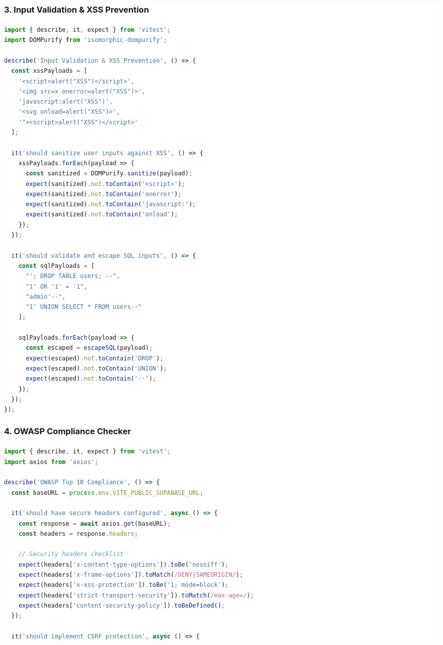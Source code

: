 ### 3. Input Validation & XSS Prevention
```typescript
import { describe, it, expect } from 'vitest';
import DOMPurify from 'isomorphic-dompurify';

describe('Input Validation & XSS Prevention', () => {
  const xssPayloads = [
    '<script>alert("XSS")</script>',
    '<img src=x onerror=alert("XSS")>',
    'javascript:alert("XSS")',
    '<svg onload=alert("XSS")>',
    '"><script>alert("XSS")</script>'
  ];

  it('should sanitize user inputs against XSS', () => {
    xssPayloads.forEach(payload => {
      const sanitized = DOMPurify.sanitize(payload);
      expect(sanitized).not.toContain('<script>');
      expect(sanitized).not.toContain('onerror');
      expect(sanitized).not.toContain('javascript:');
      expect(sanitized).not.toContain('onload');
    });
  });

  it('should validate and escape SQL inputs', () => {
    const sqlPayloads = [
      "'; DROP TABLE users; --",
      "1' OR '1' = '1",
      "admin'--",
      "1' UNION SELECT * FROM users--"
    ];

    sqlPayloads.forEach(payload => {
      const escaped = escapeSQL(payload);
      expect(escaped).not.toContain('DROP');
      expect(escaped).not.toContain('UNION');
      expect(escaped).not.toContain('--');
    });
  });
});
```

### 4. OWASP Compliance Checker
```typescript
import { describe, it, expect } from 'vitest';
import axios from 'axios';

describe('OWASP Top 10 Compliance', () => {
  const baseURL = process.env.VITE_PUBLIC_SUPABASE_URL;

  it('should have secure headers configured', async () => {
    const response = await axios.get(baseURL);
    const headers = response.headers;

    // Security headers checklist
    expect(headers['x-content-type-options']).toBe('nosniff');
    expect(headers['x-frame-options']).toMatch(/DENY|SAMEORIGIN/);
    expect(headers['x-xss-protection']).toBe('1; mode=block');
    expect(headers['strict-transport-security']).toMatch(/max-age=/);
    expect(headers['content-security-policy']).toBeDefined();
  });

  it('should implement CSRF protection', async () => {
```